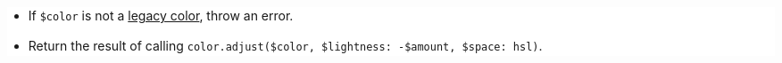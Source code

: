  * If `$color` is not a [legacy color], throw an error.

  * Return the result of calling
    `color.adjust($color, $lightness: -$amount, $space: hsl)`.


[color-4]: https://www.w3.org/TR/css-color-4/
[but *not* in interpolation]: https://github.com/w3c/csswg-drafts/issues/9484
[relative color syntax]: https://drafts.csswg.org/css-color-5/#relative-colors
[open issue in CSS]: https://github.com/w3c/csswg-drafts/issues/7771
[color-5]: https://www.w3.org/TR/css-color-5/
[known color space]: #known-color-space
[double]: ../spec/types/number.md#double
[legacy color]: #legacy-color
[legacy colors]: #legacy-color
[interpolating]: #interpolating-colors
[default-space]: https://www.w3.org/TR/css-color-4/#interpolation-space
[color interpolation method]: #color-interpolation-method
[`<color>`]: https://drafts.csswg.org/css-color-5/#typedef-color
[predefined color space]: #predefined-color-spaces
[looking up a known color space]: #looking-up-a-known-color-space
[missing]: #missing-components
[powerless]: #powerless-components
[css-converting]: #css-converting-a-color-space
[CSS color conversion]: https://www.w3.org/TR/css-color-4/#color-conversion
[convert]: https://www.w3.org/TR/css-color-4/#color-conversion-code
[css-mapping]: https://www.w3.org/TR/2024/CRD-css-color-4-20240213/#css-gamut-mapping-algorithm
[special variable string]: ../spec/functions.md#special-variable-string
[special number]: ../spec/functions.md#special-number
[percent-converting]: #percent-converting-a-number
[validating]: #validating-a-color-channel
[number-to-unit]: https://github.com/sass/sass/blob/main/spec/types/number.md#converting-a-number-to-a-unit
[normalizing]: #normalizing-color-channels
[legacy interpolation]: #interpolating-legacy-colors
[premultiplying]: #premultiply-transparent-colors
[un-premultiplying]: #premultiply-transparent-colors
[color-method]: #color-interpolation-method
[hue-method]: #hue-interpolation
[converting]: #converting-a-color
[hue interpolation method]: https://www.w3.org/TR/css-color-4/#hue-interpolation
[gamut mapping]: #gamut-mapping
[converted]: #converting-a-color
[scalable]: #known-color-space
[scaling]: #scaling-a-number
[parsing]: #parsing-color-components